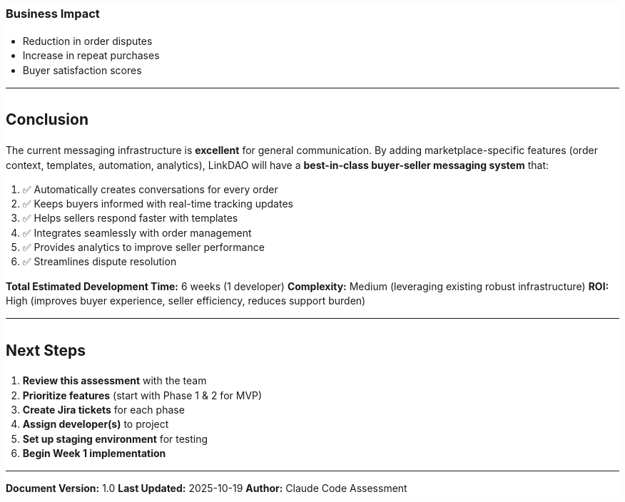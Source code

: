 ### Business Impact
- Reduction in order disputes
- Increase in repeat purchases
- Buyer satisfaction scores

---

## Conclusion

The current messaging infrastructure is **excellent** for general communication. By adding marketplace-specific features (order context, templates, automation, analytics), LinkDAO will have a **best-in-class buyer-seller messaging system** that:

1. ✅ Automatically creates conversations for every order
2. ✅ Keeps buyers informed with real-time tracking updates
3. ✅ Helps sellers respond faster with templates
4. ✅ Integrates seamlessly with order management
5. ✅ Provides analytics to improve seller performance
6. ✅ Streamlines dispute resolution

**Total Estimated Development Time:** 6 weeks (1 developer)
**Complexity:** Medium (leveraging existing robust infrastructure)
**ROI:** High (improves buyer experience, seller efficiency, reduces support burden)

---

## Next Steps

1. **Review this assessment** with the team
2. **Prioritize features** (start with Phase 1 & 2 for MVP)
3. **Create Jira tickets** for each phase
4. **Assign developer(s)** to project
5. **Set up staging environment** for testing
6. **Begin Week 1 implementation**

---

**Document Version:** 1.0
**Last Updated:** 2025-10-19
**Author:** Claude Code Assessment
